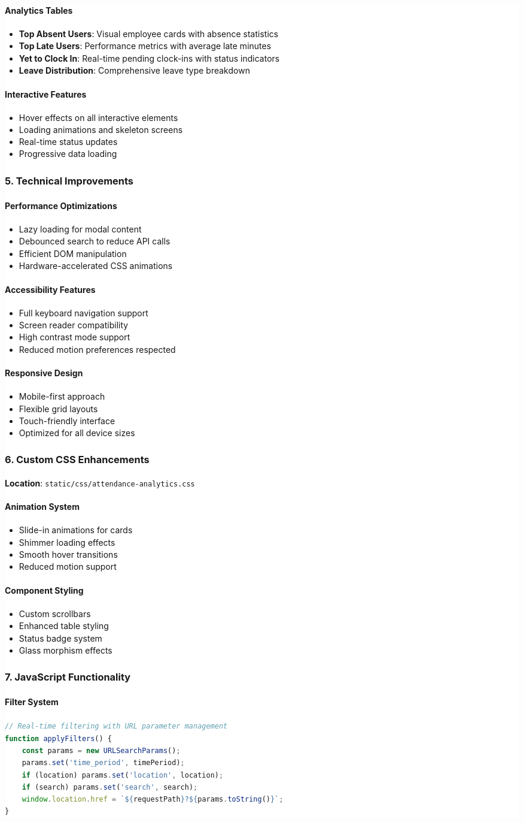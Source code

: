 #### **Analytics Tables**
- **Top Absent Users**: Visual employee cards with absence statistics
- **Top Late Users**: Performance metrics with average late minutes
- **Yet to Clock In**: Real-time pending clock-ins with status indicators
- **Leave Distribution**: Comprehensive leave type breakdown

#### **Interactive Features**
- Hover effects on all interactive elements
- Loading animations and skeleton screens
- Real-time status updates
- Progressive data loading

### 5. Technical Improvements

#### **Performance Optimizations**
- Lazy loading for modal content
- Debounced search to reduce API calls
- Efficient DOM manipulation
- Hardware-accelerated CSS animations

#### **Accessibility Features**
- Full keyboard navigation support
- Screen reader compatibility
- High contrast mode support
- Reduced motion preferences respected

#### **Responsive Design**
- Mobile-first approach
- Flexible grid layouts
- Touch-friendly interface
- Optimized for all device sizes

### 6. Custom CSS Enhancements
**Location**: `static/css/attendance-analytics.css`

#### **Animation System**
- Slide-in animations for cards
- Shimmer loading effects
- Smooth hover transitions
- Reduced motion support

#### **Component Styling**
- Custom scrollbars
- Enhanced table styling
- Status badge system
- Glass morphism effects

### 7. JavaScript Functionality

#### **Filter System**
```javascript
// Real-time filtering with URL parameter management
function applyFilters() {
    const params = new URLSearchParams();
    params.set('time_period', timePeriod);
    if (location) params.set('location', location);
    if (search) params.set('search', search);
    window.location.href = `${requestPath}?${params.toString()}`;
}
```
